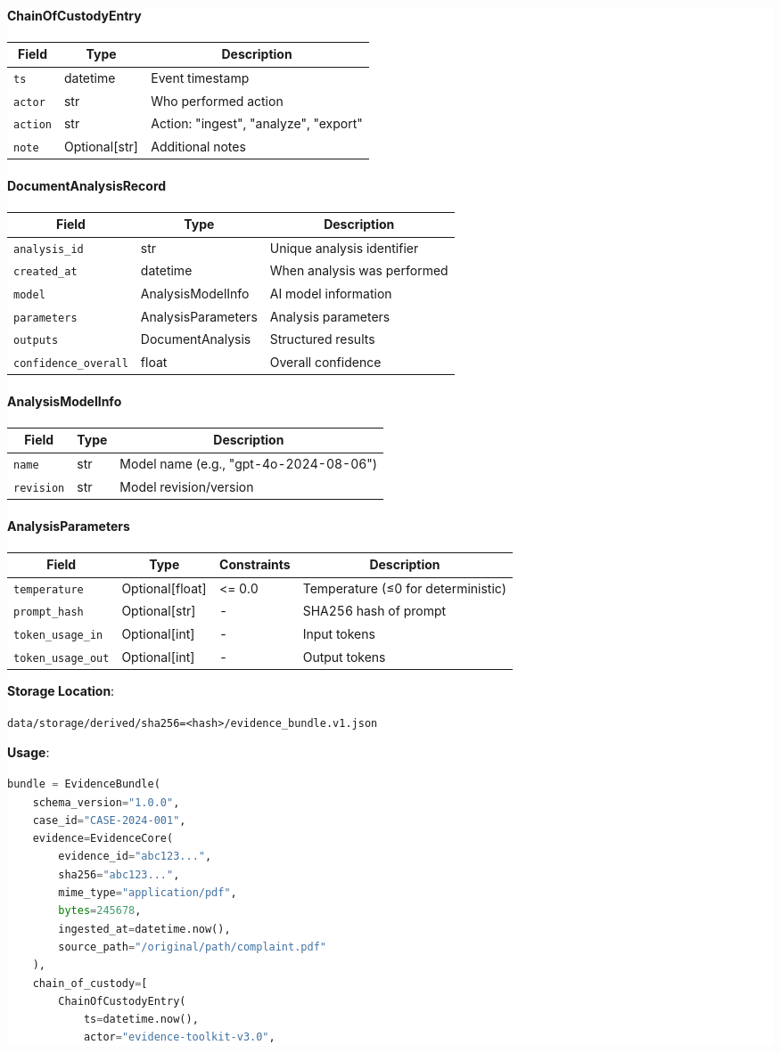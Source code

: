#### ChainOfCustodyEntry
| Field | Type | Description |
|-------|------|-------------|
| `ts` | datetime | Event timestamp |
| `actor` | str | Who performed action |
| `action` | str | Action: "ingest", "analyze", "export" |
| `note` | Optional[str] | Additional notes |

#### DocumentAnalysisRecord
| Field | Type | Description |
|-------|------|-------------|
| `analysis_id` | str | Unique analysis identifier |
| `created_at` | datetime | When analysis was performed |
| `model` | AnalysisModelInfo | AI model information |
| `parameters` | AnalysisParameters | Analysis parameters |
| `outputs` | DocumentAnalysis | Structured results |
| `confidence_overall` | float | Overall confidence |

#### AnalysisModelInfo
| Field | Type | Description |
|-------|------|-------------|
| `name` | str | Model name (e.g., "gpt-4o-2024-08-06") |
| `revision` | str | Model revision/version |

#### AnalysisParameters
| Field | Type | Constraints | Description |
|-------|------|-------------|-------------|
| `temperature` | Optional[float] | <= 0.0 | Temperature (≤0 for deterministic) |
| `prompt_hash` | Optional[str] | - | SHA256 hash of prompt |
| `token_usage_in` | Optional[int] | - | Input tokens |
| `token_usage_out` | Optional[int] | - | Output tokens |

**Storage Location**:
```
data/storage/derived/sha256=<hash>/evidence_bundle.v1.json
```

**Usage**:
```python
bundle = EvidenceBundle(
    schema_version="1.0.0",
    case_id="CASE-2024-001",
    evidence=EvidenceCore(
        evidence_id="abc123...",
        sha256="abc123...",
        mime_type="application/pdf",
        bytes=245678,
        ingested_at=datetime.now(),
        source_path="/original/path/complaint.pdf"
    ),
    chain_of_custody=[
        ChainOfCustodyEntry(
            ts=datetime.now(),
            actor="evidence-toolkit-v3.0",
```